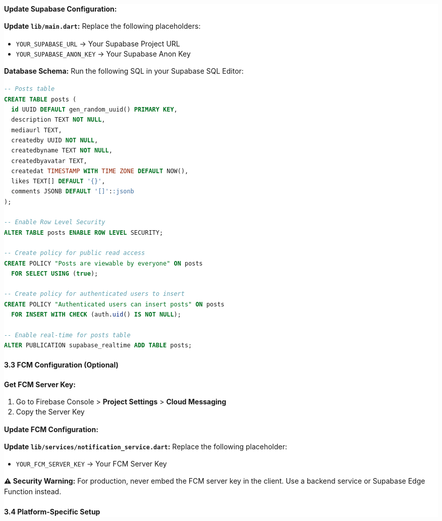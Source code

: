 **Update Supabase Configuration:**

**Update `lib/main.dart`:**
Replace the following placeholders:
- `YOUR_SUPABASE_URL` → Your Supabase Project URL
- `YOUR_SUPABASE_ANON_KEY` → Your Supabase Anon Key

**Database Schema:**
Run the following SQL in your Supabase SQL Editor:

```sql
-- Posts table
CREATE TABLE posts (
  id UUID DEFAULT gen_random_uuid() PRIMARY KEY,
  description TEXT NOT NULL,
  mediaurl TEXT,
  createdby UUID NOT NULL,
  createdbyname TEXT NOT NULL,
  createdbyavatar TEXT,
  createdat TIMESTAMP WITH TIME ZONE DEFAULT NOW(),
  likes TEXT[] DEFAULT '{}',
  comments JSONB DEFAULT '[]'::jsonb
);

-- Enable Row Level Security
ALTER TABLE posts ENABLE ROW LEVEL SECURITY;

-- Create policy for public read access
CREATE POLICY "Posts are viewable by everyone" ON posts
  FOR SELECT USING (true);

-- Create policy for authenticated users to insert
CREATE POLICY "Authenticated users can insert posts" ON posts
  FOR INSERT WITH CHECK (auth.uid() IS NOT NULL);

-- Enable real-time for posts table
ALTER PUBLICATION supabase_realtime ADD TABLE posts;
```

#### 3.3 FCM Configuration (Optional)

**Get FCM Server Key:**
1. Go to Firebase Console > **Project Settings** > **Cloud Messaging**
2. Copy the Server Key

**Update FCM Configuration:**

**Update `lib/services/notification_service.dart`:**
Replace the following placeholder:
- `YOUR_FCM_SERVER_KEY` → Your FCM Server Key

**⚠️ Security Warning:** For production, never embed the FCM server key in the client. Use a backend service or Supabase Edge Function instead.

#### 3.4 Platform-Specific Setup
